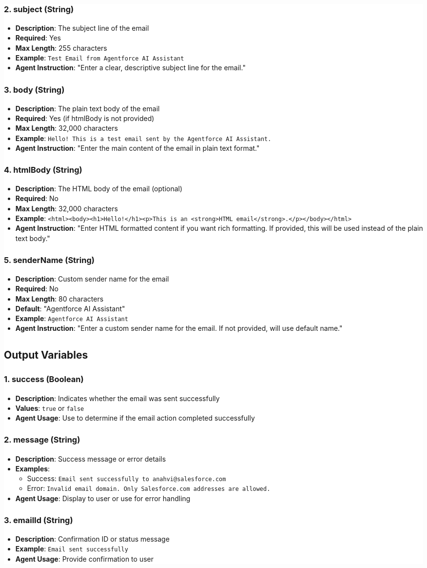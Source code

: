 ### 2. subject (String)
- **Description**: The subject line of the email
- **Required**: Yes
- **Max Length**: 255 characters
- **Example**: `Test Email from Agentforce AI Assistant`
- **Agent Instruction**: "Enter a clear, descriptive subject line for the email."

### 3. body (String)
- **Description**: The plain text body of the email
- **Required**: Yes (if htmlBody is not provided)
- **Max Length**: 32,000 characters
- **Example**: `Hello! This is a test email sent by the Agentforce AI Assistant.`
- **Agent Instruction**: "Enter the main content of the email in plain text format."

### 4. htmlBody (String)
- **Description**: The HTML body of the email (optional)
- **Required**: No
- **Max Length**: 32,000 characters
- **Example**: `<html><body><h1>Hello!</h1><p>This is an <strong>HTML email</strong>.</p></body></html>`
- **Agent Instruction**: "Enter HTML formatted content if you want rich formatting. If provided, this will be used instead of the plain text body."

### 5. senderName (String)
- **Description**: Custom sender name for the email
- **Required**: No
- **Max Length**: 80 characters
- **Default**: "Agentforce AI Assistant"
- **Example**: `Agentforce AI Assistant`
- **Agent Instruction**: "Enter a custom sender name for the email. If not provided, will use default name."

## Output Variables

### 1. success (Boolean)
- **Description**: Indicates whether the email was sent successfully
- **Values**: `true` or `false`
- **Agent Usage**: Use to determine if the email action completed successfully

### 2. message (String)
- **Description**: Success message or error details
- **Examples**: 
  - Success: `Email sent successfully to anahvi@salesforce.com`
  - Error: `Invalid email domain. Only Salesforce.com addresses are allowed.`
- **Agent Usage**: Display to user or use for error handling

### 3. emailId (String)
- **Description**: Confirmation ID or status message
- **Example**: `Email sent successfully`
- **Agent Usage**: Provide confirmation to user
